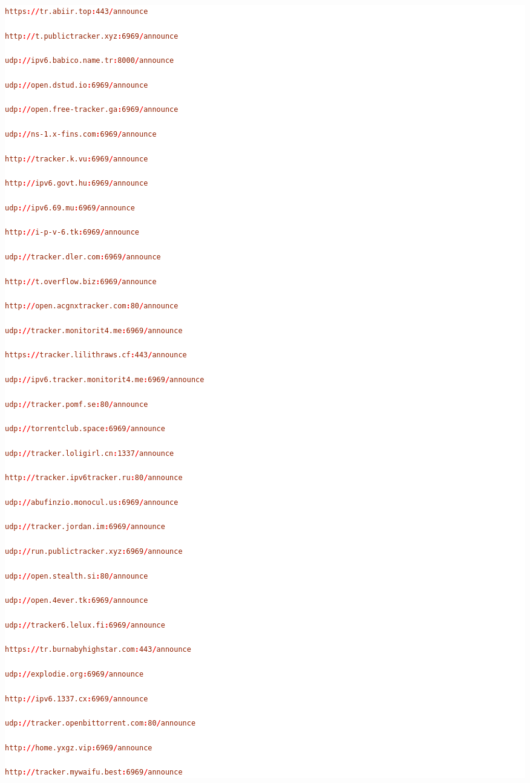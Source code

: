 ```conf
https://tr.abiir.top:443/announce

http://t.publictracker.xyz:6969/announce

udp://ipv6.babico.name.tr:8000/announce

udp://open.dstud.io:6969/announce

udp://open.free-tracker.ga:6969/announce

udp://ns-1.x-fins.com:6969/announce

http://tracker.k.vu:6969/announce

http://ipv6.govt.hu:6969/announce

udp://ipv6.69.mu:6969/announce

http://i-p-v-6.tk:6969/announce

udp://tracker.dler.com:6969/announce

http://t.overflow.biz:6969/announce

http://open.acgnxtracker.com:80/announce

udp://tracker.monitorit4.me:6969/announce

https://tracker.lilithraws.cf:443/announce

udp://ipv6.tracker.monitorit4.me:6969/announce

udp://tracker.pomf.se:80/announce

udp://torrentclub.space:6969/announce

udp://tracker.loligirl.cn:1337/announce

http://tracker.ipv6tracker.ru:80/announce

udp://abufinzio.monocul.us:6969/announce

udp://tracker.jordan.im:6969/announce

udp://run.publictracker.xyz:6969/announce

udp://open.stealth.si:80/announce

udp://open.4ever.tk:6969/announce

udp://tracker6.lelux.fi:6969/announce

https://tr.burnabyhighstar.com:443/announce

udp://explodie.org:6969/announce

http://ipv6.1337.cx:6969/announce

udp://tracker.openbittorrent.com:80/announce

http://home.yxgz.vip:6969/announce

http://tracker.mywaifu.best:6969/announce
```